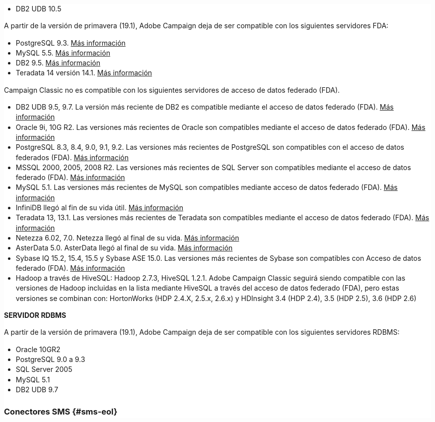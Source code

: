 * DB2 UDB 10.5

A partir de la versión de primavera (19.1), Adobe Campaign deja de ser compatible con los siguientes servidores FDA:

* PostgreSQL 9.3. [Más información](https://www.postgresql.org/support/versioning)
* MySQL 5.5. [Más información](https://www.fromdual.com/support-for-mysql-from-oracle)
* DB2 9.5. [Más información](https://www-01.ibm.com/support/docview.wss?uid=swg21168270)
* Teradata 14 versión 14.1. [Más información](https://community.teradata.com/t5/Database/Teradata-Database-Product-Life-Cycle/td-p/35068)

Campaign Classic no es compatible con los siguientes servidores de acceso de datos federado (FDA).

* DB2 UDB 9.5, 9.7. La versión más reciente de DB2 es compatible mediante el acceso de datos federado (FDA). [Más información](https://www-01.ibm.com/support/docview.wss?uid=swg21168270)
* Oracle 9i, 10G R2. Las versiones más recientes de Oracle son compatibles mediante el acceso de datos federado (FDA). [Más información](https://www.oracle.com/us/support/library/lifetime-support-technology-069183.pdf)
* PostgreSQL 8.3, 8.4, 9.0, 9.1, 9.2. Las versiones más recientes de PostgreSQL son compatibles con el acceso de datos federados (FDA). [Más información](https://www.postgresql.org/support/versioning)
* MSSQL 2000, 2005, 2008 R2. Las versiones más recientes de SQL Server son compatibles mediante el acceso de datos federado (FDA). [Más información](https://support.microsoft.com/es-es/lifecycle/search/1044)
* MySQL 5.1. Las versiones más recientes de MySQL son compatibles mediante acceso de datos federado (FDA). [Más información](https://es.wikipedia.org/wiki/InfiniDB)
* InfiniDB llegó al fin de su vida útil. [Más información](https://www.mysql.com/support)
* Teradata 13, 13.1. Las versiones más recientes de Teradata son compatibles mediante el acceso de datos federado (FDA). [Más información](https://www.info.teradata.com/download.cfm?ItemID=1007255)
* Netezza 6.02, 7.0. Netezza llegó al final de su vida. [Más información](https://en.wikipedia.org/wiki/Netezza)
* AsterData 5.0. AsterData llegó al final de su vida. [Más información](https://en.wikipedia.org/wiki/Aster_Data_Systems)
* Sybase IQ 15.2, 15.4, 15.5 y Sybase ASE 15.0. Las versiones más recientes de Sybase son compatibles con Acceso de datos federado (FDA). [Más información](https://sites.google.com/site/dbatipsandtricks/time-tracker)
* Hadoop a través de HiveSQL: Hadoop 2.7.3, HiveSQL 1.2.1. Adobe Campaign Classic seguirá siendo compatible con las versiones de Hadoop incluidas en la lista mediante HiveSQL a través del acceso de datos federado (FDA), pero estas versiones se combinan con: HortonWorks (HDP 2.4.X, 2.5.x, 2.6.x) y HDInsight 3.4 (HDP 2.4), 3.5 (HDP 2.5), 3.6 (HDP 2.6)

**SERVIDOR RDBMS**

A partir de la versión de primavera (19.1), Adobe Campaign deja de ser compatible con los siguientes servidores RDBMS:

* Oracle 10GR2
* PostgreSQL 9.0 a 9.3
* SQL Server 2005
* MySQL 5.1
* DB2 UDB 9.7

### Conectores SMS {#sms-eol}
